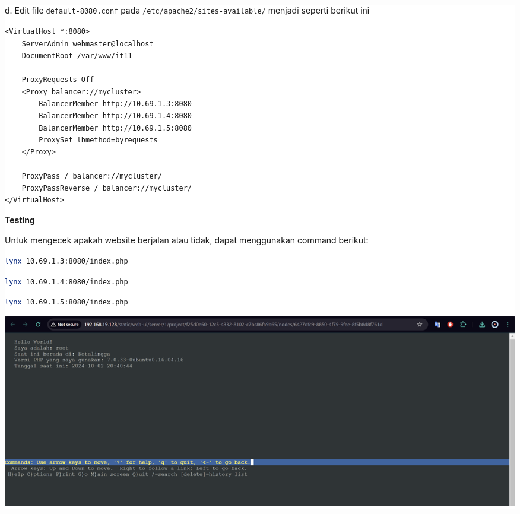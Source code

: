 d. Edit file `default-8080.conf` pada `/etc/apache2/sites-available/` menjadi seperti berikut ini

```
<VirtualHost *:8080>
    ServerAdmin webmaster@localhost
    DocumentRoot /var/www/it11

    ProxyRequests Off
    <Proxy balancer://mycluster>
        BalancerMember http://10.69.1.3:8080
        BalancerMember http://10.69.1.4:8080
        BalancerMember http://10.69.1.5:8080
        ProxySet lbmethod=byrequests
    </Proxy>

    ProxyPass / balancer://mycluster/
    ProxyPassReverse / balancer://mycluster/
</VirtualHost>

```

**Testing**

Untuk mengecek apakah website berjalan atau tidak, dapat menggunakan command berikut:

```bash
lynx 10.69.1.3:8080/index.php
```

```bash
lynx 10.69.1.4:8080/index.php
```

```bash
lynx 10.69.1.5:8080/index.php
```

![image.png](image%2016.png)

